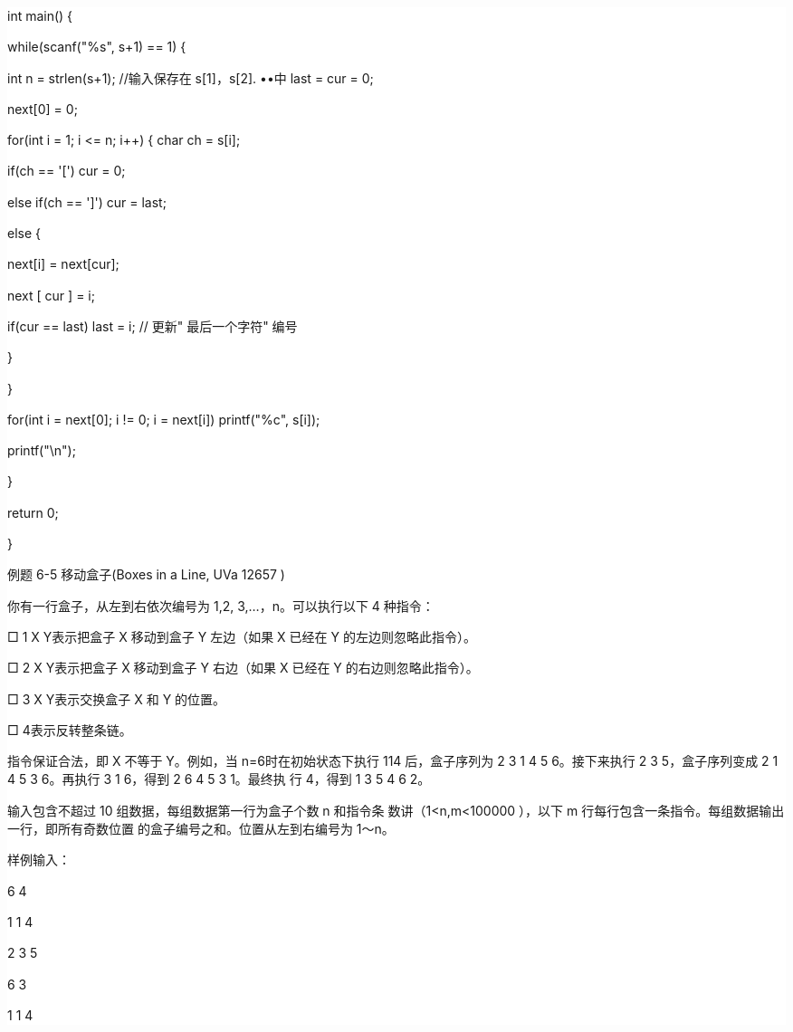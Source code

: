 int main() {

while(scanf("%s", s+1) == 1) {

int n = strlen(s+1); //输入保存在 s[1]，s[2]. ••中 last = cur = 0;

next[0] = 0;

for(int i = 1; i <= n; i++) { char ch = s[i];

if(ch == '[') cur = 0;

else if(ch == ']') cur = last;

else {

next[i] = next[cur];

next [ cur ] = i;

if(cur == last) last = i; // 更新" 最后一个字符" 编号

}

}

for(int i = next[0]; i != 0; i = next[i]) printf("%c", s[i]);

printf("\n");

}

return 0;

}

例题 6-5 移动盒子(Boxes in a Line, UVa 12657 )

你有一行盒子，从左到右依次编号为 1,2, 3,…，n。可以执行以下 4 种指令：

□    1 X Y表示把盒子 X 移动到盒子 Y 左边（如果 X 已经在 Y 的左边则忽略此指令）。

□    2 X Y表示把盒子 X 移动到盒子 Y 右边（如果 X 已经在 Y 的右边则忽略此指令）。

□    3 X Y表示交换盒子 X 和 Y 的位置。

□    4表示反转整条链。

指令保证合法，即 X 不等于 Y。例如，当 n=6时在初始状态下执行 114 后，盒子序列为 2 3 1 4 5 6。接下来执行 2 3 5，盒子序列变成 2 1 4 5 3 6。再执行 3 1 6，得到 2 6 4 5 3 1。最终执 行 4，得到 1 3 5 4 6 2。

输入包含不超过 10 组数据，每组数据第一行为盒子个数 n 和指令条 数讲（1<n,m<100000 ），以下 m 行每行包含一条指令。每组数据输出一行，即所有奇数位置 的盒子编号之和。位置从左到右编号为 1〜n。

样例输入：

6 4

1    1 4

2    3 5

6 3

1 1 4

